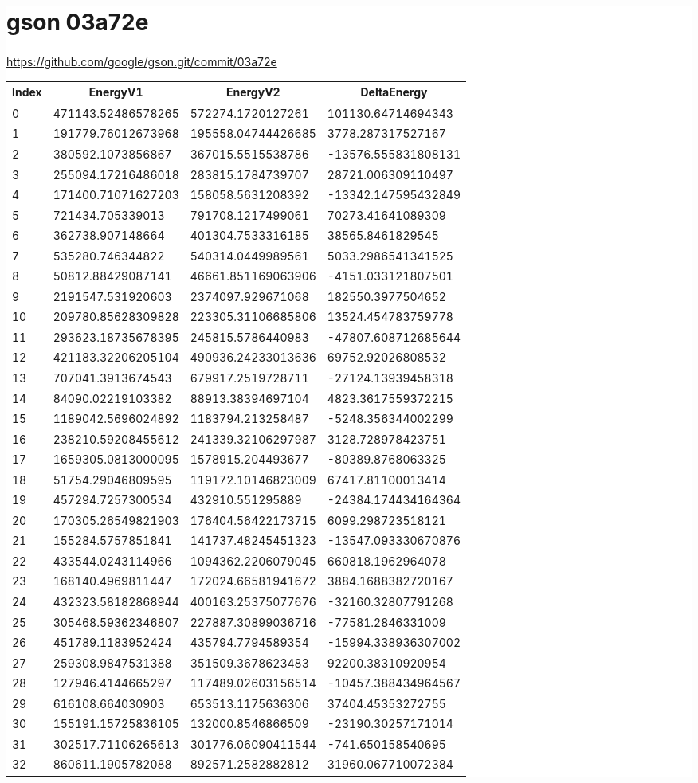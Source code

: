 # gson 03a72e


https://github.com/google/gson.git/commit/03a72e


| Index | EnergyV1 | EnergyV2 | DeltaEnergy |
| --- | --- | --- | --- |
| 0 | 471143.52486578265 | 572274.1720127261 | 101130.64714694343 |
| 1 | 191779.76012673968 | 195558.04744426685 | 3778.287317527167 |
| 2 | 380592.1073856867 | 367015.5515538786 | -13576.555831808131 |
| 3 | 255094.17216486018 | 283815.1784739707 | 28721.006309110497 |
| 4 | 171400.71071627203 | 158058.5631208392 | -13342.147595432849 |
| 5 | 721434.705339013 | 791708.1217499061 | 70273.41641089309 |
| 6 | 362738.907148664 | 401304.7533316185 | 38565.8461829545 |
| 7 | 535280.746344822 | 540314.0449989561 | 5033.2986541341525 |
| 8 | 50812.88429087141 | 46661.851169063906 | -4151.033121807501 |
| 9 | 2191547.531920603 | 2374097.929671068 | 182550.3977504652 |
| 10 | 209780.85628309828 | 223305.31106685806 | 13524.454783759778 |
| 11 | 293623.18735678395 | 245815.5786440983 | -47807.608712685644 |
| 12 | 421183.32206205104 | 490936.24233013636 | 69752.92026808532 |
| 13 | 707041.3913674543 | 679917.2519728711 | -27124.13939458318 |
| 14 | 84090.02219103382 | 88913.38394697104 | 4823.3617559372215 |
| 15 | 1189042.5696024892 | 1183794.213258487 | -5248.356344002299 |
| 16 | 238210.59208455612 | 241339.32106297987 | 3128.728978423751 |
| 17 | 1659305.0813000095 | 1578915.204493677 | -80389.8768063325 |
| 18 | 51754.29046809595 | 119172.10146823009 | 67417.81100013414 |
| 19 | 457294.7257300534 | 432910.551295889 | -24384.174434164364 |
| 20 | 170305.26549821903 | 176404.56422173715 | 6099.298723518121 |
| 21 | 155284.5757851841 | 141737.48245451323 | -13547.093330670876 |
| 22 | 433544.0243114966 | 1094362.2206079045 | 660818.1962964078 |
| 23 | 168140.4969811447 | 172024.66581941672 | 3884.1688382720167 |
| 24 | 432323.58182868944 | 400163.25375077676 | -32160.32807791268 |
| 25 | 305468.59362346807 | 227887.30899036716 | -77581.2846331009 |
| 26 | 451789.1183952424 | 435794.7794589354 | -15994.338936307002 |
| 27 | 259308.9847531388 | 351509.3678623483 | 92200.38310920954 |
| 28 | 127946.4144665297 | 117489.02603156514 | -10457.388434964567 |
| 29 | 616108.664030903 | 653513.1175636306 | 37404.45353272755 |
| 30 | 155191.15725836105 | 132000.8546866509 | -23190.30257171014 |
| 31 | 302517.71106265613 | 301776.06090411544 | -741.650158540695 |
| 32 | 860611.1905782088 | 892571.2582882812 | 31960.067710072384 |